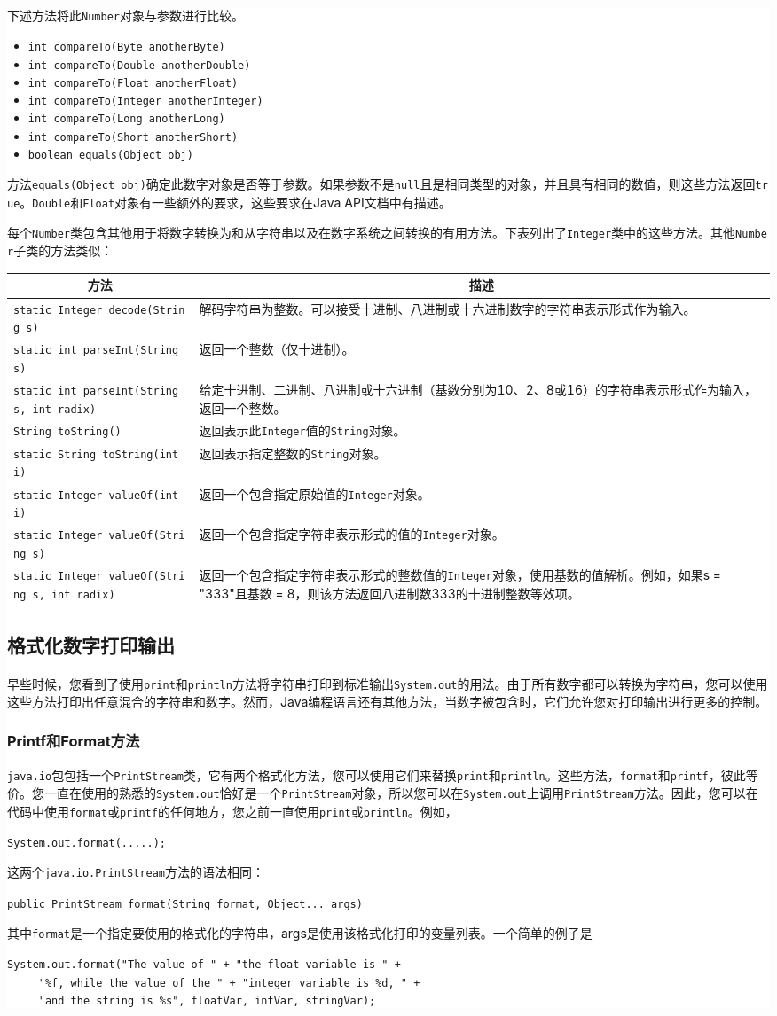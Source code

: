下述方法将此`Number`对象与参数进行比较。

- `int compareTo(Byte anotherByte)`
- `int compareTo(Double anotherDouble)`
- `int compareTo(Float anotherFloat)`
- `int compareTo(Integer anotherInteger)`
- `int compareTo(Long anotherLong)`
- `int compareTo(Short anotherShort)`
- `boolean equals(Object obj)`

方法`equals(Object obj)`确定此数字对象是否等于参数。如果参数不是`null`且是相同类型的对象，并且具有相同的数值，则这些方法返回`true`。`Double`和`Float`对象有一些额外的要求，这些要求在Java API文档中有描述。

每个`Number`类包含其他用于将数字转换为和从字符串以及在数字系统之间转换的有用方法。下表列出了`Integer`类中的这些方法。其他`Number`子类的方法类似：

| 方法 | 描述 |
| --- | --- |
| `static Integer decode(String s)` | 解码字符串为整数。可以接受十进制、八进制或十六进制数字的字符串表示形式作为输入。 |
| `static int parseInt(String s)` | 返回一个整数（仅十进制）。 |
| `static int parseInt(String s, int radix)` | 给定十进制、二进制、八进制或十六进制（基数分别为10、2、8或16）的字符串表示形式作为输入，返回一个整数。 |
| `String toString()` | 返回表示此`Integer`值的`String`对象。 |
| `static String toString(int i)` | 返回表示指定整数的`String`对象。 |
| `static Integer valueOf(int i)` | 返回一个包含指定原始值的`Integer`对象。 |
| `static Integer valueOf(String s)` | 返回一个包含指定字符串表示形式的值的`Integer`对象。 |
| `static Integer valueOf(String s, int radix)` | 返回一个包含指定字符串表示形式的整数值的`Integer`对象，使用基数的值解析。例如，如果s = "333"且基数 = 8，则该方法返回八进制数333的十进制整数等效项。 |

## 格式化数字打印输出

早些时候，您看到了使用`print`和`println`方法将字符串打印到标准输出`System.out`的用法。由于所有数字都可以转换为字符串，您可以使用这些方法打印出任意混合的字符串和数字。然而，Java编程语言还有其他方法，当数字被包含时，它们允许您对打印输出进行更多的控制。

### Printf和Format方法

`java.io`包包括一个`PrintStream`类，它有两个格式化方法，您可以使用它们来替换`print`和`println`。这些方法，`format`和`printf`，彼此等价。您一直在使用的熟悉的`System.out`恰好是一个`PrintStream`对象，所以您可以在`System.out`上调用`PrintStream`方法。因此，您可以在代码中使用`format`或`printf`的任何地方，您之前一直使用`print`或`println`。例如，

```
System.out.format(.....);
```

这两个`java.io.PrintStream`方法的语法相同：

```
public PrintStream format(String format, Object... args)
```

其中`format`是一个指定要使用的格式化的字符串，args是使用该格式化打印的变量列表。一个简单的例子是

```
System.out.format("The value of " + "the float variable is " +
     "%f, while the value of the " + "integer variable is %d, " +
     "and the string is %s", floatVar, intVar, stringVar);
```
